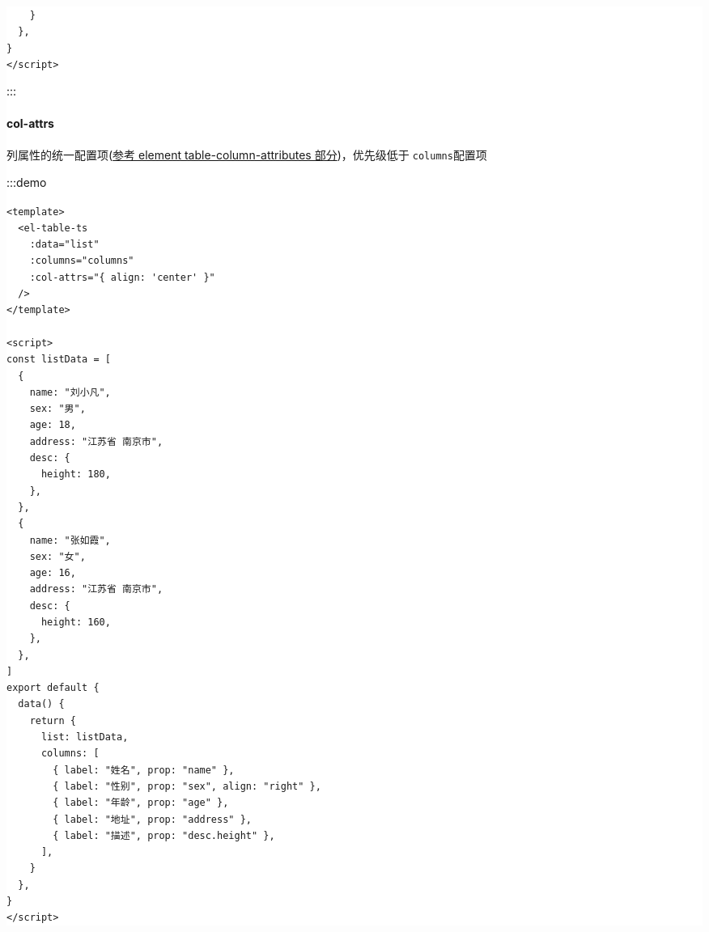 ```vue
    }
  },
}
</script>
```

:::

#### col-attrs

列属性的统一配置项([参考 element table-column-attributes 部分](https://element.eleme.io/#/zh-CN/component/table#table-column-attributes))，优先级低于 `columns`配置项

:::demo

```vue
<template>
  <el-table-ts
    :data="list"
    :columns="columns"
    :col-attrs="{ align: 'center' }"
  />
</template>

<script>
const listData = [
  {
    name: "刘小凡",
    sex: "男",
    age: 18,
    address: "江苏省 南京市",
    desc: {
      height: 180,
    },
  },
  {
    name: "张如霞",
    sex: "女",
    age: 16,
    address: "江苏省 南京市",
    desc: {
      height: 160,
    },
  },
]
export default {
  data() {
    return {
      list: listData,
      columns: [
        { label: "姓名", prop: "name" },
        { label: "性别", prop: "sex", align: "right" },
        { label: "年龄", prop: "age" },
        { label: "地址", prop: "address" },
        { label: "描述", prop: "desc.height" },
      ],
    }
  },
}
</script>
```
